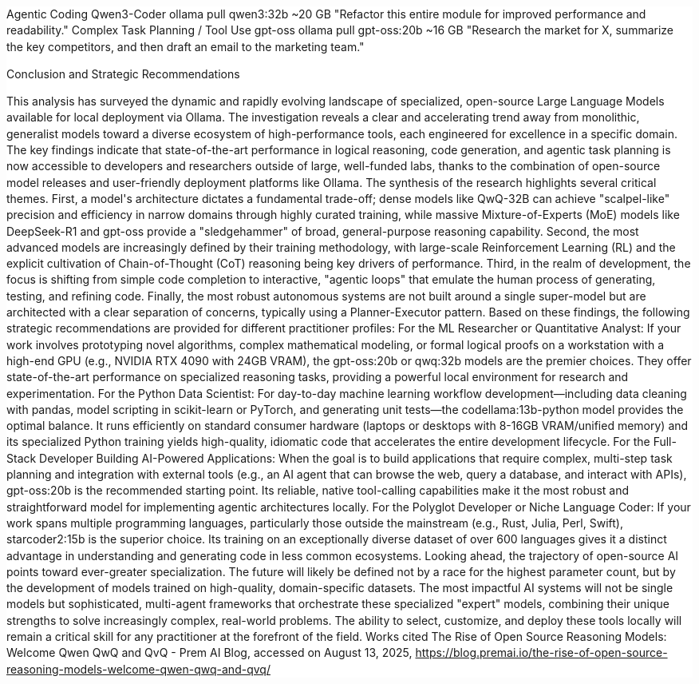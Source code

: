 Agentic Coding
Qwen3-Coder
ollama pull qwen3:32b
~20 GB
"Refactor this entire module for improved performance and readability."
Complex Task Planning / Tool Use
gpt-oss
ollama pull gpt-oss:20b
~16 GB
"Research the market for X, summarize the key competitors, and then draft an email to the marketing team."


Conclusion and Strategic Recommendations

This analysis has surveyed the dynamic and rapidly evolving landscape of specialized, open-source Large Language Models available for local deployment via Ollama. The investigation reveals a clear and accelerating trend away from monolithic, generalist models toward a diverse ecosystem of high-performance tools, each engineered for excellence in a specific domain. The key findings indicate that state-of-the-art performance in logical reasoning, code generation, and agentic task planning is now accessible to developers and researchers outside of large, well-funded labs, thanks to the combination of open-source model releases and user-friendly deployment platforms like Ollama.
The synthesis of the research highlights several critical themes. First, a model's architecture dictates a fundamental trade-off; dense models like QwQ-32B can achieve "scalpel-like" precision and efficiency in narrow domains through highly curated training, while massive Mixture-of-Experts (MoE) models like DeepSeek-R1 and gpt-oss provide a "sledgehammer" of broad, general-purpose reasoning capability. Second, the most advanced models are increasingly defined by their training methodology, with large-scale Reinforcement Learning (RL) and the explicit cultivation of Chain-of-Thought (CoT) reasoning being key drivers of performance. Third, in the realm of development, the focus is shifting from simple code completion to interactive, "agentic loops" that emulate the human process of generating, testing, and refining code. Finally, the most robust autonomous systems are not built around a single super-model but are architected with a clear separation of concerns, typically using a Planner-Executor pattern.
Based on these findings, the following strategic recommendations are provided for different practitioner profiles:
For the ML Researcher or Quantitative Analyst: If your work involves prototyping novel algorithms, complex mathematical modeling, or formal logical proofs on a workstation with a high-end GPU (e.g., NVIDIA RTX 4090 with 24GB VRAM), the gpt-oss:20b or qwq:32b models are the premier choices. They offer state-of-the-art performance on specialized reasoning tasks, providing a powerful local environment for research and experimentation.
For the Python Data Scientist: For day-to-day machine learning workflow development—including data cleaning with pandas, model scripting in scikit-learn or PyTorch, and generating unit tests—the codellama:13b-python model provides the optimal balance. It runs efficiently on standard consumer hardware (laptops or desktops with 8-16GB VRAM/unified memory) and its specialized Python training yields high-quality, idiomatic code that accelerates the entire development lifecycle.
For the Full-Stack Developer Building AI-Powered Applications: When the goal is to build applications that require complex, multi-step task planning and integration with external tools (e.g., an AI agent that can browse the web, query a database, and interact with APIs), gpt-oss:20b is the recommended starting point. Its reliable, native tool-calling capabilities make it the most robust and straightforward model for implementing agentic architectures locally.
For the Polyglot Developer or Niche Language Coder: If your work spans multiple programming languages, particularly those outside the mainstream (e.g., Rust, Julia, Perl, Swift), starcoder2:15b is the superior choice. Its training on an exceptionally diverse dataset of over 600 languages gives it a distinct advantage in understanding and generating code in less common ecosystems.
Looking ahead, the trajectory of open-source AI points toward ever-greater specialization. The future will likely be defined not by a race for the highest parameter count, but by the development of models trained on high-quality, domain-specific datasets. The most impactful AI systems will not be single models but sophisticated, multi-agent frameworks that orchestrate these specialized "expert" models, combining their unique strengths to solve increasingly complex, real-world problems. The ability to select, customize, and deploy these tools locally will remain a critical skill for any practitioner at the forefront of the field.
Works cited
The Rise of Open Source Reasoning Models: Welcome Qwen QwQ and QvQ - Prem AI Blog, accessed on August 13, 2025, https://blog.premai.io/the-rise-of-open-source-reasoning-models-welcome-qwen-qwq-and-qvq/